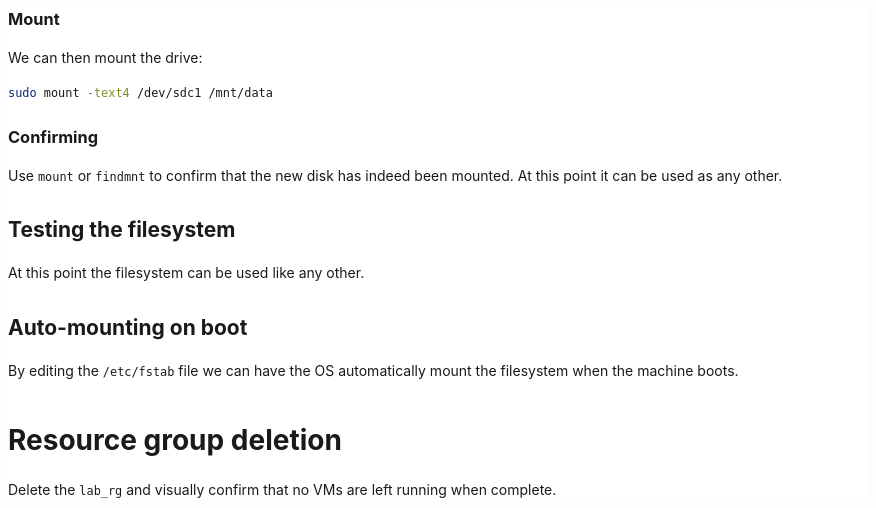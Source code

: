 ### Mount

We can then mount the drive:

```bash
sudo mount -text4 /dev/sdc1 /mnt/data
```


### Confirming

Use `mount` or `findmnt` to confirm that the new disk has indeed been mounted.
At this point it can be used as any other.


## Testing the filesystem

At this point the filesystem can be used like any other. 


## Auto-mounting on boot

By editing the `/etc/fstab` file we can have the OS automatically mount the filesystem when the machine boots.





# Resource group deletion

Delete the `lab_rg` and visually confirm that no VMs are left running when complete.
